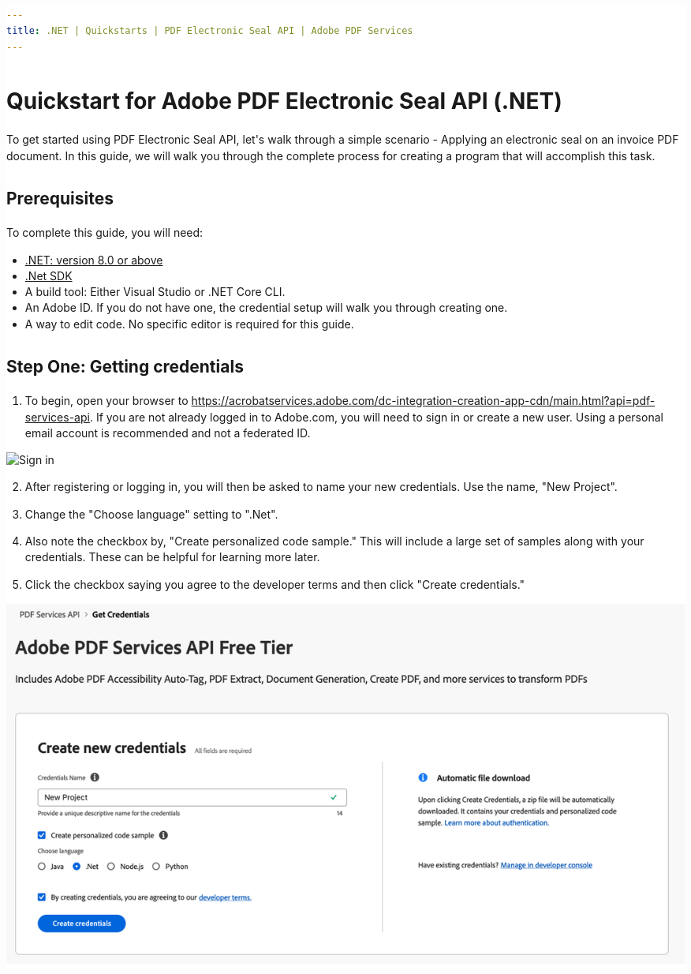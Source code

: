 ```yaml
---
title: .NET | Quickstarts | PDF Electronic Seal API | Adobe PDF Services
---
```


# Quickstart for Adobe PDF Electronic Seal API (.NET)

To get started using PDF Electronic Seal API, let's walk through a simple scenario - Applying an electronic seal on an invoice PDF document. In this guide, we will walk you through the complete process for creating a program that will accomplish this task.

## Prerequisites

To complete this guide, you will need:

* [.NET: version 8.0 or above](https://dotnet.microsoft.com/en-us/download)
* [.Net SDK](https://dotnet.microsoft.com/en-us/download/dotnet/9.0)
* A build tool: Either Visual Studio or .NET Core CLI.
* An Adobe ID. If you do not have one, the credential setup will walk you through creating one.
* A way to edit code. No specific editor is required for this guide.
  
## Step One: Getting credentials

1) To begin, open your browser to <https://acrobatservices.adobe.com/dc-integration-creation-app-cdn/main.html?api=pdf-services-api>. If you are not already logged in to Adobe.com, you will need to sign in or create a new user. Using a personal email account is recommended and not a federated ID.

![Sign in](./shot1.png)

2) After registering or logging in, you will then be asked to name your new credentials. Use the name, "New Project". 

3) Change the "Choose language" setting to ".Net". 

4) Also note the checkbox by, "Create personalized code sample." This will include a large set of samples along with your credentials. These can be helpful for learning more later. 

5) Click the checkbox saying you agree to the developer terms and then click "Create credentials."

![Project setup](./shot2_spc.png)

